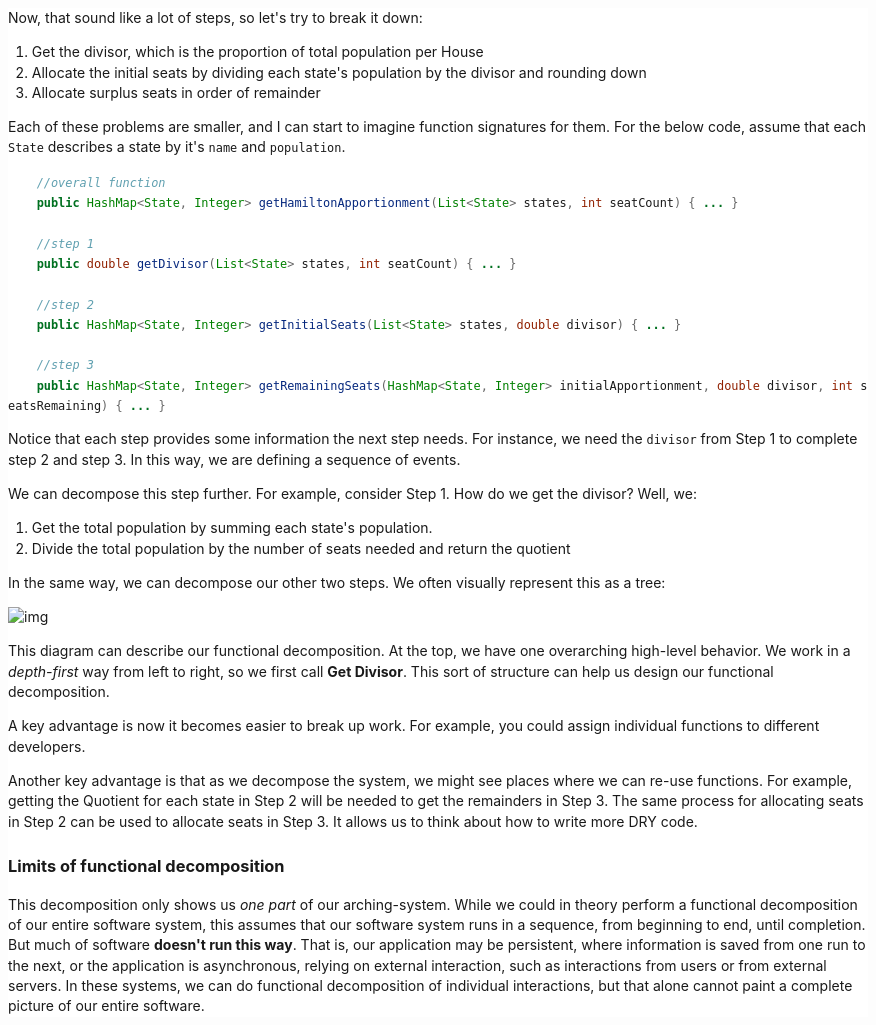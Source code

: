 Now, that sound like a lot of steps, so let's try to break it down:

1. Get the divisor, which is the proportion of total population per House
2. Allocate the initial seats by dividing each state's population by the divisor and rounding down
3. Allocate surplus seats in order of remainder  

Each of these problems are smaller, and I can start to imagine function signatures for them. For the below code, assume that each `State` describes a state by it's `name` and `population`.

```java
    //overall function
    public HashMap<State, Integer> getHamiltonApportionment(List<State> states, int seatCount) { ... }

    //step 1
    public double getDivisor(List<State> states, int seatCount) { ... }

    //step 2
    public HashMap<State, Integer> getInitialSeats(List<State> states, double divisor) { ... }

    //step 3
    public HashMap<State, Integer> getRemainingSeats(HashMap<State, Integer> initialApportionment, double divisor, int seatsRemaining) { ... }
```

Notice that each step provides some information the next step needs. For instance, we need the `divisor` from Step 1 to complete step 2 and step 3. In this way, we are defining a sequence of events.

We can decompose this step further. For example, consider Step 1. How do we get the divisor? Well, we:

1. Get the total population by summing each state's population.
2. Divide the total population by the number of seats needed and return the quotient  

In the same way, we can decompose our other two steps. We often visually represent this as a tree:

![img](../images/modularity/functional_decomp.png)

This diagram can describe our functional decomposition. At the top, we have one overarching high-level behavior. We work in a *depth-first* way from left to right, so we first call **Get Divisor**. This sort of structure can help us design our functional decomposition.

A key advantage is now it becomes easier to break up work. For example, you could assign individual functions to different developers.

Another key advantage is that as we decompose the system, we might see places where we can re-use functions. For example, getting the Quotient for each state in Step 2 will be needed to get the remainders in Step 3. The same process for allocating seats in Step 2 can be used to allocate seats in Step 3. It allows us to think about how to write more DRY code.

### Limits of functional decomposition

This decomposition only shows us *one part* of our arching-system. While we could in theory perform a functional decomposition of our entire software system, this assumes that our software system runs in a sequence, from beginning to end, until completion. But much of software **doesn't run this way**. That is, our application may be persistent, where information is saved from one run to the next, or the application is asynchronous, relying on external interaction, such as interactions from users or from external servers. In these systems, we can do functional decomposition of individual interactions, but that alone cannot paint a complete picture of our entire software.
